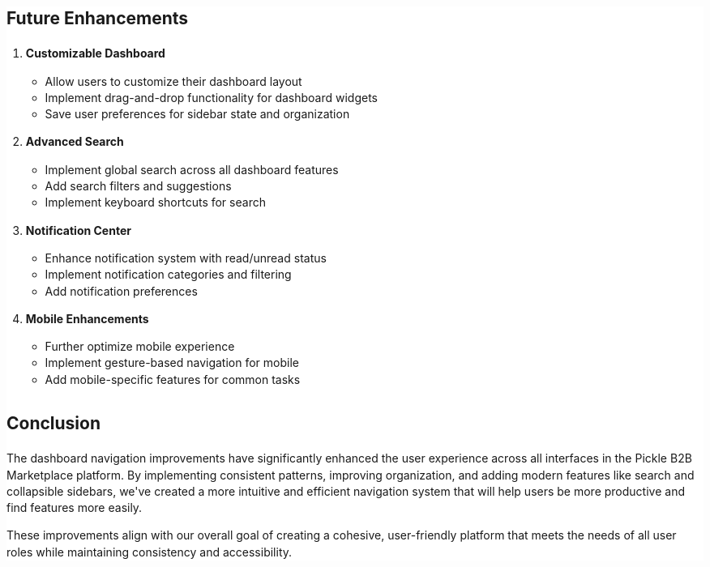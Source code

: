 ## Future Enhancements

1. **Customizable Dashboard**
   - Allow users to customize their dashboard layout
   - Implement drag-and-drop functionality for dashboard widgets
   - Save user preferences for sidebar state and organization

2. **Advanced Search**
   - Implement global search across all dashboard features
   - Add search filters and suggestions
   - Implement keyboard shortcuts for search

3. **Notification Center**
   - Enhance notification system with read/unread status
   - Implement notification categories and filtering
   - Add notification preferences

4. **Mobile Enhancements**
   - Further optimize mobile experience
   - Implement gesture-based navigation for mobile
   - Add mobile-specific features for common tasks

## Conclusion

The dashboard navigation improvements have significantly enhanced the user experience across all interfaces in the Pickle B2B Marketplace platform. By implementing consistent patterns, improving organization, and adding modern features like search and collapsible sidebars, we've created a more intuitive and efficient navigation system that will help users be more productive and find features more easily.

These improvements align with our overall goal of creating a cohesive, user-friendly platform that meets the needs of all user roles while maintaining consistency and accessibility.
